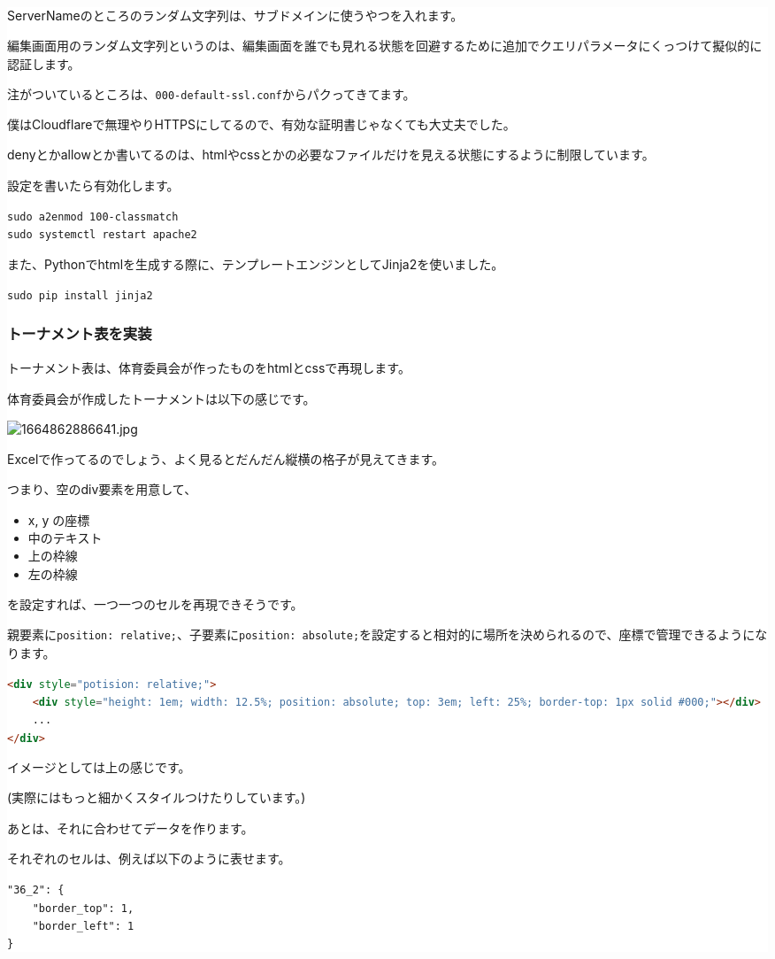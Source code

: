 ServerNameのところのランダム文字列は、サブドメインに使うやつを入れます。

編集画面用のランダム文字列というのは、編集画面を誰でも見れる状態を回避するために追加でクエリパラメータにくっつけて擬似的に認証します。

注がついているところは、`000-default-ssl.conf`からパクってきてます。

僕はCloudflareで無理やりHTTPSにしてるので、有効な証明書じゃなくても大丈夫でした。

denyとかallowとか書いてるのは、htmlやcssとかの必要なファイルだけを見える状態にするように制限しています。

設定を書いたら有効化します。

```
sudo a2enmod 100-classmatch
sudo systemctl restart apache2
```

また、Pythonでhtmlを生成する際に、テンプレートエンジンとしてJinja2を使いました。

```
sudo pip install jinja2
```

### トーナメント表を実装
トーナメント表は、体育委員会が作ったものをhtmlとcssで再現します。

体育委員会が作成したトーナメントは以下の感じです。

![1664862886641.jpg](https://qiita-image-store.s3.ap-northeast-1.amazonaws.com/0/637875/f99143d2-e14f-c45c-2763-020d3146d13d.jpeg)

Excelで作ってるのでしょう、よく見るとだんだん縦横の格子が見えてきます。

つまり、空のdiv要素を用意して、

- x, y の座標
- 中のテキスト
- 上の枠線
- 左の枠線

を設定すれば、一つ一つのセルを再現できそうです。

親要素に`position: relative;`、子要素に`position: absolute;`を設定すると相対的に場所を決められるので、座標で管理できるようになります。

```html
<div style="potision: relative;">
    <div style="height: 1em; width: 12.5%; position: absolute; top: 3em; left: 25%; border-top: 1px solid #000;"></div>
    ...
</div>
```

イメージとしては上の感じです。

(実際にはもっと細かくスタイルつけたりしています。)

あとは、それに合わせてデータを作ります。

それぞれのセルは、例えば以下のように表せます。

```
"36_2": {
    "border_top": 1,
    "border_left": 1
}
```
